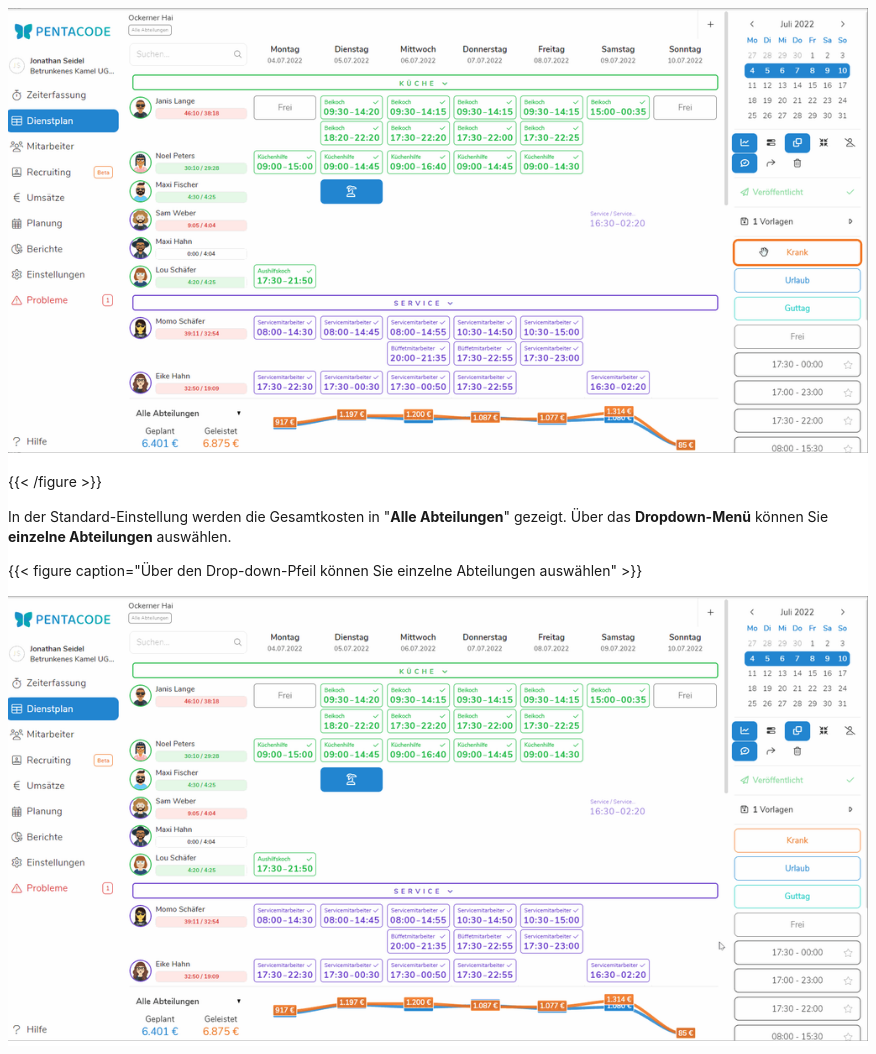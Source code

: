 <img src= "kosten_mouseover.gif" />

{{< /figure >}}

In der Standard-Einstellung werden die Gesamtkosten in "**Alle Abteilungen**"
gezeigt. Über das **Dropdown-Menü** können Sie **einzelne Abteilungen**
auswählen.

{{< figure caption="Über den Drop-down-Pfeil können Sie einzelne Abteilungen auswählen" >}}

<img src= "kosten_abteilungen.gif" />
